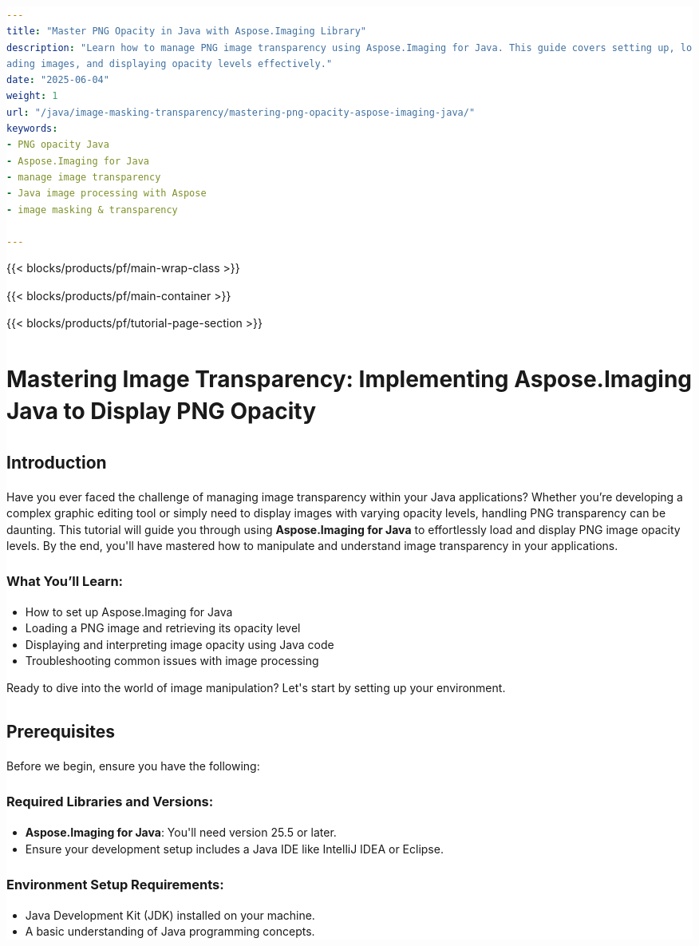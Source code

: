 ```yaml
---
title: "Master PNG Opacity in Java with Aspose.Imaging Library"
description: "Learn how to manage PNG image transparency using Aspose.Imaging for Java. This guide covers setting up, loading images, and displaying opacity levels effectively."
date: "2025-06-04"
weight: 1
url: "/java/image-masking-transparency/mastering-png-opacity-aspose-imaging-java/"
keywords:
- PNG opacity Java
- Aspose.Imaging for Java
- manage image transparency
- Java image processing with Aspose
- image masking & transparency

---
```


{{< blocks/products/pf/main-wrap-class >}}

{{< blocks/products/pf/main-container >}}

{{< blocks/products/pf/tutorial-page-section >}}
# Mastering Image Transparency: Implementing Aspose.Imaging Java to Display PNG Opacity

## Introduction

Have you ever faced the challenge of managing image transparency within your Java applications? Whether you’re developing a complex graphic editing tool or simply need to display images with varying opacity levels, handling PNG transparency can be daunting. This tutorial will guide you through using **Aspose.Imaging for Java** to effortlessly load and display PNG image opacity levels. By the end, you'll have mastered how to manipulate and understand image transparency in your applications.

### What You’ll Learn:
- How to set up Aspose.Imaging for Java
- Loading a PNG image and retrieving its opacity level
- Displaying and interpreting image opacity using Java code
- Troubleshooting common issues with image processing

Ready to dive into the world of image manipulation? Let's start by setting up your environment.

## Prerequisites

Before we begin, ensure you have the following:

### Required Libraries and Versions:
- **Aspose.Imaging for Java**: You'll need version 25.5 or later.
- Ensure your development setup includes a Java IDE like IntelliJ IDEA or Eclipse.

### Environment Setup Requirements:
- Java Development Kit (JDK) installed on your machine.
- A basic understanding of Java programming concepts.
